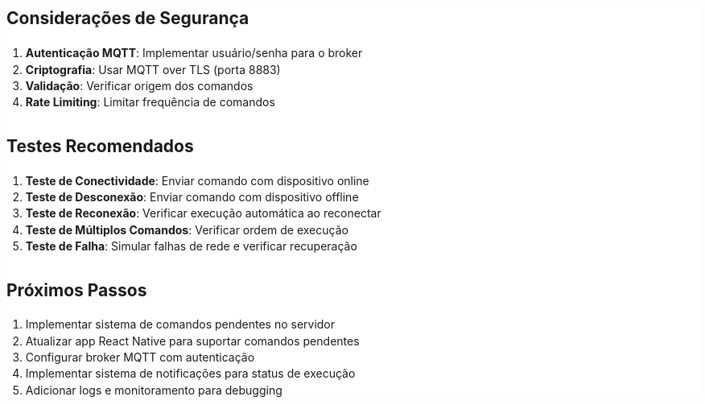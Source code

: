 ## Considerações de Segurança

1. **Autenticação MQTT**: Implementar usuário/senha para o broker
2. **Criptografia**: Usar MQTT over TLS (porta 8883)
3. **Validação**: Verificar origem dos comandos
4. **Rate Limiting**: Limitar frequência de comandos

## Testes Recomendados

1. **Teste de Conectividade**: Enviar comando com dispositivo online
2. **Teste de Desconexão**: Enviar comando com dispositivo offline
3. **Teste de Reconexão**: Verificar execução automática ao reconectar
4. **Teste de Múltiplos Comandos**: Verificar ordem de execução
5. **Teste de Falha**: Simular falhas de rede e verificar recuperação

## Próximos Passos

1. Implementar sistema de comandos pendentes no servidor
2. Atualizar app React Native para suportar comandos pendentes
3. Configurar broker MQTT com autenticação
4. Implementar sistema de notificações para status de execução
5. Adicionar logs e monitoramento para debugging

